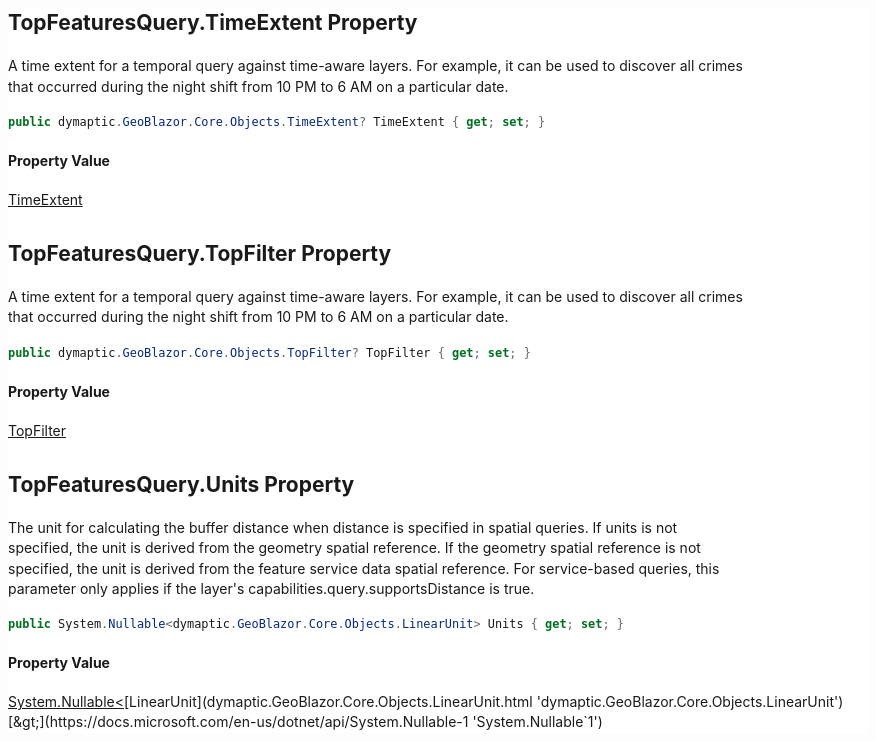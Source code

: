 <a name='dymaptic.GeoBlazor.Core.Objects.TopFeaturesQuery.TimeExtent'></a>

## TopFeaturesQuery.TimeExtent Property

A time extent for a temporal query against time-aware layers. For example, it can be used to discover all crimes  
that occurred during the night shift from 10 PM to 6 AM on a particular date.

```csharp
public dymaptic.GeoBlazor.Core.Objects.TimeExtent? TimeExtent { get; set; }
```

#### Property Value
[TimeExtent](dymaptic.GeoBlazor.Core.Objects.TimeExtent.html 'dymaptic.GeoBlazor.Core.Objects.TimeExtent')

<a name='dymaptic.GeoBlazor.Core.Objects.TopFeaturesQuery.TopFilter'></a>

## TopFeaturesQuery.TopFilter Property

A time extent for a temporal query against time-aware layers. For example, it can be used to discover all crimes  
that occurred during the night shift from 10 PM to 6 AM on a particular date.

```csharp
public dymaptic.GeoBlazor.Core.Objects.TopFilter? TopFilter { get; set; }
```

#### Property Value
[TopFilter](dymaptic.GeoBlazor.Core.Objects.TopFilter.html 'dymaptic.GeoBlazor.Core.Objects.TopFilter')

<a name='dymaptic.GeoBlazor.Core.Objects.TopFeaturesQuery.Units'></a>

## TopFeaturesQuery.Units Property

The unit for calculating the buffer distance when distance is specified in spatial queries. If units is not  
specified, the unit is derived from the geometry spatial reference. If the geometry spatial reference is not  
specified, the unit is derived from the feature service data spatial reference. For service-based queries, this  
parameter only applies if the layer's capabilities.query.supportsDistance is true.

```csharp
public System.Nullable<dymaptic.GeoBlazor.Core.Objects.LinearUnit> Units { get; set; }
```

#### Property Value
[System.Nullable&lt;](https://docs.microsoft.com/en-us/dotnet/api/System.Nullable-1 'System.Nullable`1')[LinearUnit](dymaptic.GeoBlazor.Core.Objects.LinearUnit.html 'dymaptic.GeoBlazor.Core.Objects.LinearUnit')[&gt;](https://docs.microsoft.com/en-us/dotnet/api/System.Nullable-1 'System.Nullable`1')

<a name='dymaptic.GeoBlazor.Core.Objects.TopFeaturesQuery.Where'></a>
